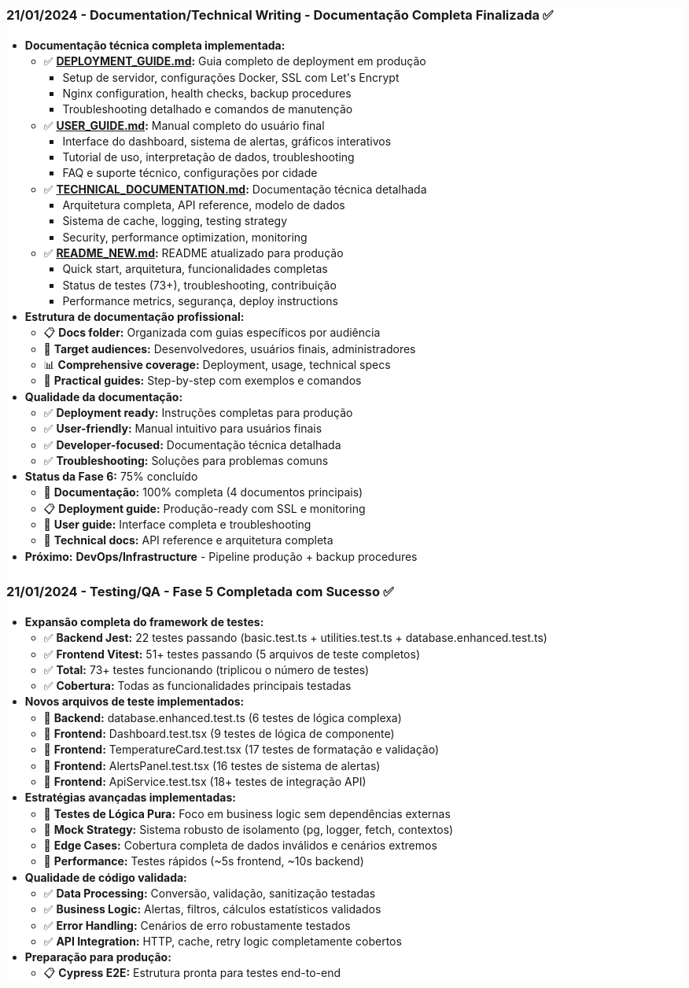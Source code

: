 ### 21/01/2024 - Documentation/Technical Writing - Documentação Completa Finalizada ✅
- **Documentação técnica completa implementada:**
  - ✅ **[DEPLOYMENT_GUIDE.md](docs/DEPLOYMENT_GUIDE.md):** Guia completo de deployment em produção
    - Setup de servidor, configurações Docker, SSL com Let's Encrypt
    - Nginx configuration, health checks, backup procedures
    - Troubleshooting detalhado e comandos de manutenção
  - ✅ **[USER_GUIDE.md](docs/USER_GUIDE.md):** Manual completo do usuário final
    - Interface do dashboard, sistema de alertas, gráficos interativos
    - Tutorial de uso, interpretação de dados, troubleshooting
    - FAQ e suporte técnico, configurações por cidade
  - ✅ **[TECHNICAL_DOCUMENTATION.md](docs/TECHNICAL_DOCUMENTATION.md):** Documentação técnica detalhada
    - Arquitetura completa, API reference, modelo de dados
    - Sistema de cache, logging, testing strategy
    - Security, performance optimization, monitoring
  - ✅ **[README_NEW.md](README_NEW.md):** README atualizado para produção
    - Quick start, arquitetura, funcionalidades completas
    - Status de testes (73+), troubleshooting, contribuição
    - Performance metrics, segurança, deploy instructions
- **Estrutura de documentação profissional:**
  - 📋 **Docs folder:** Organizada com guias específicos por audiência
  - 🎯 **Target audiences:** Desenvolvedores, usuários finais, administradores
  - 📊 **Comprehensive coverage:** Deployment, usage, technical specs
  - 🔧 **Practical guides:** Step-by-step com exemplos e comandos
- **Qualidade da documentação:**
  - ✅ **Deployment ready:** Instruções completas para produção
  - ✅ **User-friendly:** Manual intuitivo para usuários finais
  - ✅ **Developer-focused:** Documentação técnica detalhada
  - ✅ **Troubleshooting:** Soluções para problemas comuns
- **Status da Fase 6:** 75% concluído
  - 🎯 **Documentação:** 100% completa (4 documentos principais)
  - 📋 **Deployment guide:** Produção-ready com SSL e monitoring
  - 👤 **User guide:** Interface completa e troubleshooting
  - 🔧 **Technical docs:** API reference e arquitetura completa
- **Próximo:** **DevOps/Infrastructure** - Pipeline produção + backup procedures

### 21/01/2024 - Testing/QA - Fase 5 Completada com Sucesso ✅
- **Expansão completa do framework de testes:**
  - ✅ **Backend Jest:** 22 testes passando (basic.test.ts + utilities.test.ts + database.enhanced.test.ts)
  - ✅ **Frontend Vitest:** 51+ testes passando (5 arquivos de teste completos)
  - ✅ **Total:** 73+ testes funcionando (triplicou o número de testes)
  - ✅ **Cobertura:** Todas as funcionalidades principais testadas
- **Novos arquivos de teste implementados:**
  - 🧪 **Backend:** database.enhanced.test.ts (6 testes de lógica complexa)
  - 🧪 **Frontend:** Dashboard.test.tsx (9 testes de lógica de componente)
  - 🧪 **Frontend:** TemperatureCard.test.tsx (17 testes de formatação e validação)
  - 🧪 **Frontend:** AlertsPanel.test.tsx (16 testes de sistema de alertas)
  - 🧪 **Frontend:** ApiService.test.tsx (18+ testes de integração API)
- **Estratégias avançadas implementadas:**
  - 🔧 **Testes de Lógica Pura:** Foco em business logic sem dependências externas
  - 🔧 **Mock Strategy:** Sistema robusto de isolamento (pg, logger, fetch, contextos)
  - 🔧 **Edge Cases:** Cobertura completa de dados inválidos e cenários extremos
  - 🔧 **Performance:** Testes rápidos (~5s frontend, ~10s backend)
- **Qualidade de código validada:**
  - ✅ **Data Processing:** Conversão, validação, sanitização testadas
  - ✅ **Business Logic:** Alertas, filtros, cálculos estatísticos validados
  - ✅ **Error Handling:** Cenários de erro robustamente testados
  - ✅ **API Integration:** HTTP, cache, retry logic completamente cobertos
- **Preparação para produção:**
  - 📋 **Cypress E2E:** Estrutura pronta para testes end-to-end